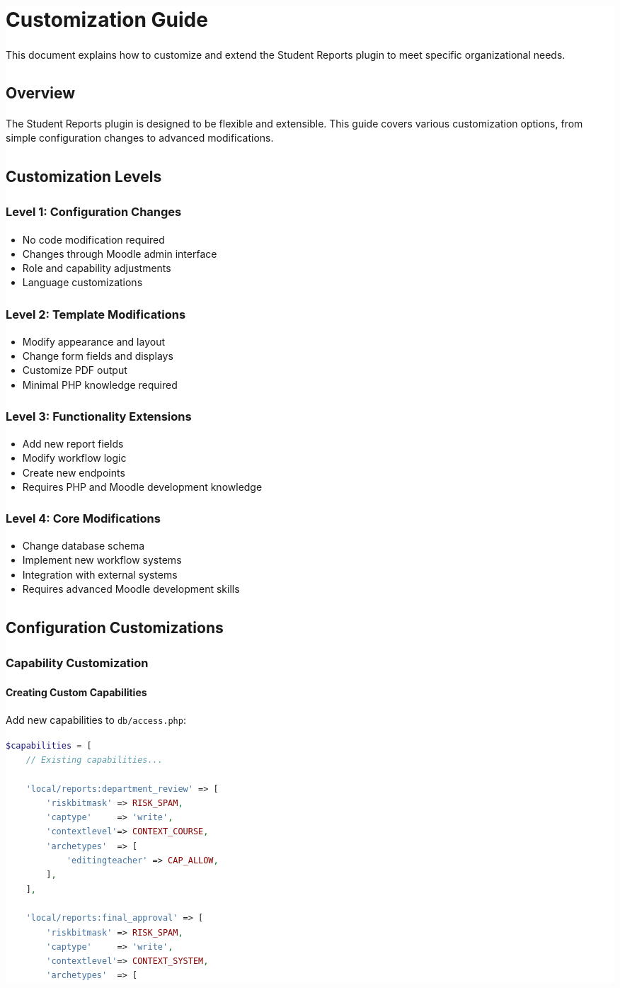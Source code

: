 # Customization Guide

This document explains how to customize and extend the Student Reports plugin to meet specific organizational needs.

## Overview

The Student Reports plugin is designed to be flexible and extensible. This guide covers various customization options, from simple configuration changes to advanced modifications.

## Customization Levels

### Level 1: Configuration Changes
- No code modification required
- Changes through Moodle admin interface
- Role and capability adjustments
- Language customizations

### Level 2: Template Modifications
- Modify appearance and layout
- Change form fields and displays
- Customize PDF output
- Minimal PHP knowledge required

### Level 3: Functionality Extensions
- Add new report fields
- Modify workflow logic
- Create new endpoints
- Requires PHP and Moodle development knowledge

### Level 4: Core Modifications
- Change database schema
- Implement new workflow systems
- Integration with external systems
- Requires advanced Moodle development skills

## Configuration Customizations

### Capability Customization

#### Creating Custom Capabilities
Add new capabilities to `db/access.php`:
```php
$capabilities = [
    // Existing capabilities...
    
    'local/reports:department_review' => [
        'riskbitmask' => RISK_SPAM,
        'captype'     => 'write',
        'contextlevel'=> CONTEXT_COURSE,
        'archetypes'  => [
            'editingteacher' => CAP_ALLOW,
        ],
    ],
    
    'local/reports:final_approval' => [
        'riskbitmask' => RISK_SPAM,
        'captype'     => 'write', 
        'contextlevel'=> CONTEXT_SYSTEM,
        'archetypes'  => [
```